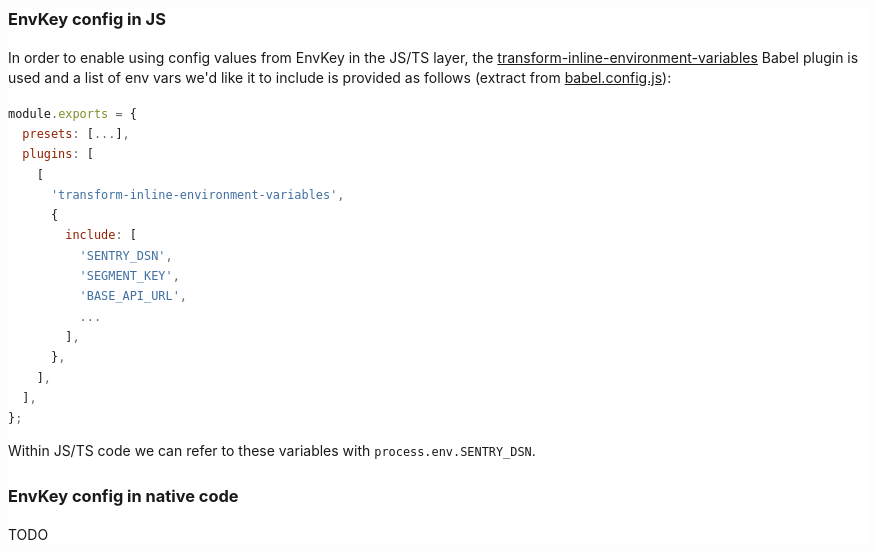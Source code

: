 ### EnvKey config in JS
In order to enable using config values from EnvKey in the JS/TS layer, the [transform-inline-environment-variables](https://www.npmjs.com/package/babel-plugin-transform-inline-environment-variables) Babel plugin is used and a list of env vars we'd like it to include is provided as follows
(extract from [babel.config.js](../babel.config.js)):

```javascript
module.exports = {
  presets: [...],
  plugins: [
    [
      'transform-inline-environment-variables',
      {
        include: [
          'SENTRY_DSN',
          'SEGMENT_KEY',
          'BASE_API_URL',
          ...
        ],
      },
    ],
  ],
};
```

Within JS/TS code we can refer to these variables with `process.env.SENTRY_DSN`.

### EnvKey config in native code
TODO
